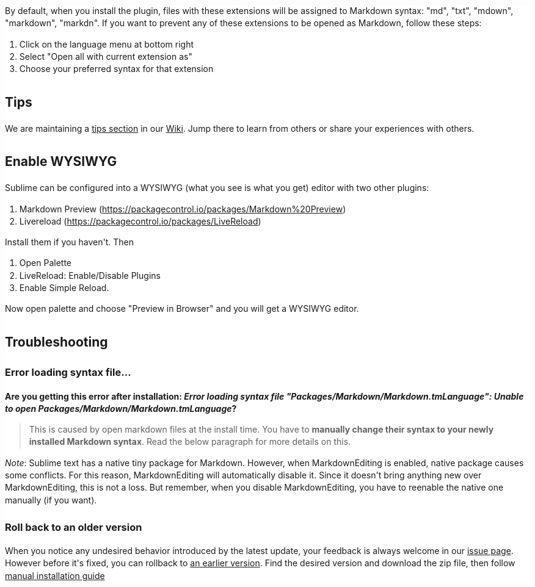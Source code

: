 By default, when you install the plugin, files with these extensions will be assigned to Markdown syntax: "md", "txt", "mdown", "markdown", "markdn". If you want to prevent any of these extensions to be opened as Markdown, follow these steps:

1. Click on the language menu at bottom right
2. Select "Open all with current extension as"
3. Choose your preferred syntax for that extension

<a id="tips"></a>
## Tips

We are maintaining a [tips section][tips] in our [Wiki][]. Jump there to learn from others or share your experiences with others.

<a id="enable-wysiwyg"></a>
## Enable WYSIWYG

Sublime can be configured into a WYSIWYG (what you see is what you get) editor with two other plugins:

1. Markdown Preview (https://packagecontrol.io/packages/Markdown%20Preview)
1. Livereload (https://packagecontrol.io/packages/LiveReload)

Install them if you haven't. Then

1. Open Palette
1. LiveReload: Enable/Disable Plugins
1. Enable Simple Reload.

Now open palette and choose "Preview in Browser" and you will get a WYSIWYG editor.

<a id="troubleshooting"></a>
## Troubleshooting

<a id="error-loading-syntax-file"></a>
### Error loading syntax file...

__Are you getting this error after installation: _**Error loading syntax file** "Packages/Markdown/Markdown.tmLanguage": Unable to open Packages/Markdown/Markdown.tmLanguage_?__

>  This is caused by open markdown files at the install time. You have to __manually change their syntax to your newly installed Markdown syntax__. Read the below paragraph for more details on this.

_Note_: Sublime text has a native tiny package for Markdown. However, when MarkdownEditing is enabled, native package causes some conflicts. For this reason, MarkdownEditing will automatically disable it. Since it doesn't bring anything new over MarkdownEditing, this is not a loss. But remember, when you disable MarkdownEditing, you have to reenable the native one manually (if you want).

<a id="roll-back-to-an-older-version"></a>
### Roll back to an older version

When you notice any undesired behavior introduced by the latest update, your feedback is always welcome in our [issue page](https://github.com/SublimeText-Markdown/MarkdownEditing/issues). However before it's fixed, you can rollback to [an earlier version](https://github.com/SublimeText-Markdown/MarkdownEditing/releases). Find the desired version and download the zip file, then follow [manual installation guide](#manual-installation)


[LightTheme]: https://raw.github.com/SublimeText-Markdown/MarkdownEditing/master/screenshots/light.png
[DarkTheme]: https://raw.github.com/SublimeText-Markdown/MarkdownEditing/master/screenshots/dark.png
[YellowTheme]: https://raw.github.com/SublimeText-Markdown/MarkdownEditing/master/screenshots/yellow.png
[ArcDarkTheme]: https://raw.github.com/SublimeText-Markdown/MarkdownEditing/master/screenshots/arcdark.png
[PackageControl]: http://wbond.net/sublime_packages/package_control
[InstallPackageControl]: http://wbond.net/sublime_packages/package_control/installation
[GFM task]: https://github.github.com/gfm/#task-list-items-extension-
[GFM]: https://github.github.com/gfm/
[GFMFeatures]: https://guides.github.com/features/mastering-markdown/
[GFM-UnderscoreInWords]: https://raw.github.com/SublimeText-Markdown/MarkdownEditing/master/screenshots/underscore-in-words.png
[GFM-FencedCodeBlock]: https://raw.github.com/SublimeText-Markdown/MarkdownEditing/master/screenshots/fenced-code-block.png
[GFM-KeyboardShortcut]: https://raw.github.com/SublimeText-Markdown/MarkdownEditing/master/screenshots/keyboard-shortcut.png
[GFM-Strikethrough]: https://raw.github.com/SublimeText-Markdown/MarkdownEditing/master/screenshots/strikethrough.png
[linkBlackboardTheme]: https://github.com/mdesantis/MarkdownEditing/blob/blackboard-theme/MarkdownEditor-Blackboard.tmTheme
[mdesantis]: https://github.com/mdesantis
[avivace]: https://github.com/avivace
[tips]: https://github.com/SublimeText-Markdown/MarkdownEditing/wiki/Tips
[Wiki]: https://github.com/SublimeText-Markdown/MarkdownEditing/wiki
[Knockdown]: https://github.com/aziz/knockdown/
[Sublime Markdown Extended]: https://github.com/jonschlinkert/sublime-markdown-extended
[SmartMarkdown]: https://github.com/demon386/SmartMarkdown
[MarkdownTOC]: https://github.com/naokazuterada/MarkdownTOC
[#158]: https://github.com/SublimeText-Markdown/MarkdownEditing/issues/158
[brettterpstra]: http://brettterpstra.com
[maliayas]: https://github.com/maliayas
[felixhao28]: https://github.com/felixhao28
[J. Nicholas Geist]: https://github.com/jngeist
[geekabouttown]: http://geekabouttown.com/posts/sublime-text-2-markdown-footnote-goodness
[opensource]: http://www.opensource.org/licenses/MIT